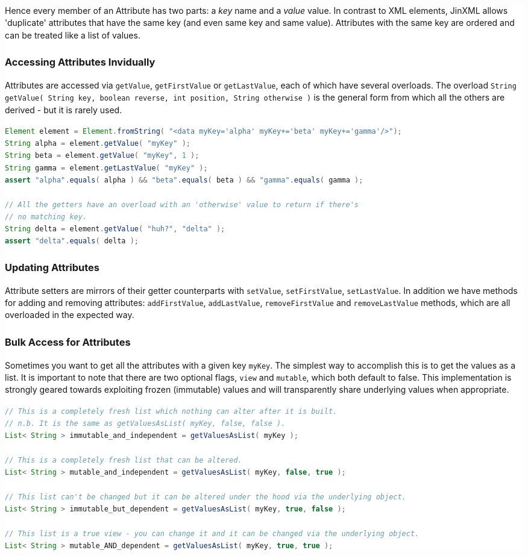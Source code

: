 Hence every member of an Attribute has two parts: a _key_ name and a _value_ value. In contrast to XML elements, JinXML allows 'duplicate' attributes that have the same key (and even same key and same value). Attributes with the same key are ordered and can be treated like a list of values.

### Accessing Attributes Invidually

Attributes are accessed via `getValue`, `getFirstValue` or `getLastValue`, each of which have several overloads. The overload `String getValue( String key, boolean reverse, int position, String otherwise )` is the general form from which all the others are derived - but it is rarely used.

```java
Element element = Element.fromString( "<data myKey='alpha' myKey+='beta' myKey+='gamma'/>");
String alpha = element.getValue( "myKey" );
String beta = element.getValue( "myKey", 1 );
String gamma = element.getLastValue( "myKey" );
assert "alpha".equals( alpha ) && "beta".equals( beta ) && "gamma".equals( gamma );

// All the getters have an overload with an 'otherwise' value to return if there's
// no matching key.
String delta = element.getValue( "huh?", "delta" );
assert "delta".equals( delta );
```

### Updating Attributes

Attribute setters are mirrors of their getter counterparts with `setValue`, `setFirstValue`, `setLastValue`. In addition we have methods for adding and removing attributes: `addFirstValue`, `addLastValue`, `removeFirstValue` and `removeLastValue` methods, which are all overloaded in the expected way. 



### Bulk Access for Attributes

Sometimes you want to get all the attributes with a given key `myKey`. The simplest way to accomplish this is to get the values as a list. It is important to note that there are two optional flags, `view` and `mutable`, which both default to false. This implementation is strongly geared towards exploiting frozen (immutable) values and will transparently share underlying values when appropriate.

```java
// This is a completely fresh list which nothing can alter after it is built.
// n.b. It is the same as getValuesAsList( myKey, false, false ).
List< String > immutable_and_independent = getValuesAsList( myKey );

// This is a completely fresh list that can be altered.
List< String > mutable_and_independent = getValuesAsList( myKey, false, true );

// This list can't be changed but it can be altered under the hood via the underlying object.
List< String > immutable_but_dependent = getValuesAsList( myKey, true, false );    

// This list is a true view - you can change it and it can be changed via the underlying object.
List< String > mutable_AND_dependent = getValuesAsList( myKey, true, true );    

```
